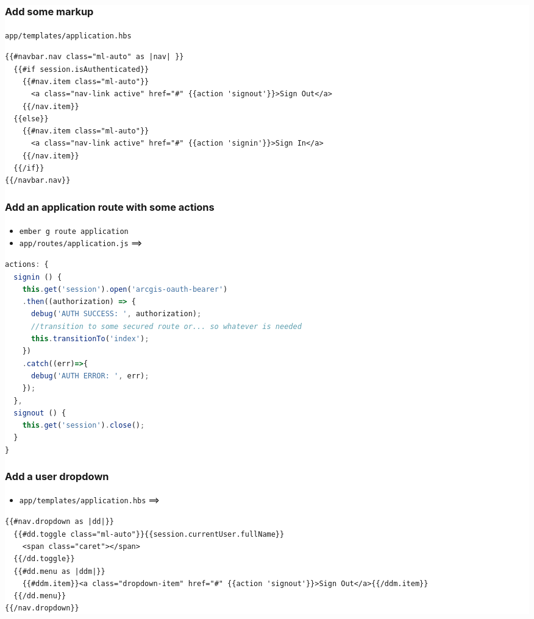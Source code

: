 ### Add some markup

`app/templates/application.hbs`

```htmlbars
{{#navbar.nav class="ml-auto" as |nav| }}
  {{#if session.isAuthenticated}}
    {{#nav.item class="ml-auto"}}
      <a class="nav-link active" href="#" {{action 'signout'}}>Sign Out</a>
    {{/nav.item}}
  {{else}}
    {{#nav.item class="ml-auto"}}
      <a class="nav-link active" href="#" {{action 'signin'}}>Sign In</a>
    {{/nav.item}}
  {{/if}}
{{/navbar.nav}}
```

### Add an application route with some actions

- `ember g route application`
- `app/routes/application.js` ==>

```js
actions: {
  signin () {
    this.get('session').open('arcgis-oauth-bearer')
    .then((authorization) => {
      debug('AUTH SUCCESS: ', authorization);
      //transition to some secured route or... so whatever is needed
      this.transitionTo('index');
    })
    .catch((err)=>{
      debug('AUTH ERROR: ', err);
    });
  },
  signout () {
    this.get('session').close();
  }
}
```

### Add a user dropdown
- `app/templates/application.hbs` ==>

```htmlbars
{{#nav.dropdown as |dd|}}
  {{#dd.toggle class="ml-auto"}}{{session.currentUser.fullName}}
    <span class="caret"></span>
  {{/dd.toggle}}
  {{#dd.menu as |ddm|}}
    {{#ddm.item}}<a class="dropdown-item" href="#" {{action 'signout'}}>Sign Out</a>{{/ddm.item}}
  {{/dd.menu}}
{{/nav.dropdown}}
```
